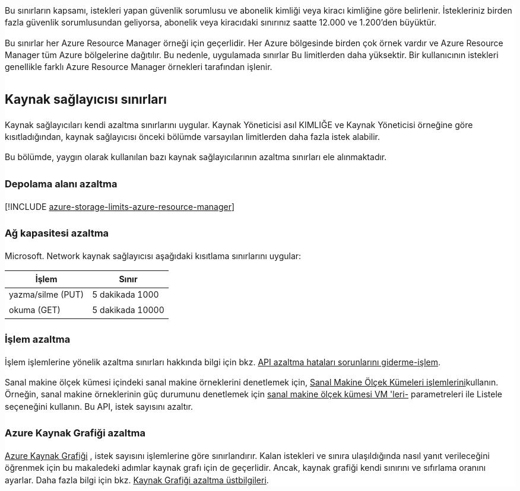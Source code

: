 Bu sınırların kapsamı, istekleri yapan güvenlik sorumlusu ve abonelik kimliği veya kiracı kimliğine göre belirlenir. İstekleriniz birden fazla güvenlik sorumlusundan geliyorsa, abonelik veya kiracıdaki sınırınız saatte 12.000 ve 1.200’den büyüktür.

Bu sınırlar her Azure Resource Manager örneği için geçerlidir. Her Azure bölgesinde birden çok örnek vardır ve Azure Resource Manager tüm Azure bölgelerine dağıtılır.  Bu nedenle, uygulamada sınırlar Bu limitlerden daha yüksektir. Bir kullanıcının istekleri genellikle farklı Azure Resource Manager örnekleri tarafından işlenir.

## <a name="resource-provider-limits"></a>Kaynak sağlayıcısı sınırları

Kaynak sağlayıcıları kendi azaltma sınırlarını uygular. Kaynak Yöneticisi asıl KIMLIĞE ve Kaynak Yöneticisi örneğine göre kısıtladığından, kaynak sağlayıcısı önceki bölümde varsayılan limitlerden daha fazla istek alabilir.

Bu bölümde, yaygın olarak kullanılan bazı kaynak sağlayıcılarının azaltma sınırları ele alınmaktadır.

### <a name="storage-throttling"></a>Depolama alanı azaltma

[!INCLUDE [azure-storage-limits-azure-resource-manager](../../../includes/azure-storage-limits-azure-resource-manager.md)]

### <a name="network-throttling"></a>Ağ kapasitesi azaltma

Microsoft. Network kaynak sağlayıcısı aşağıdaki kısıtlama sınırlarını uygular:

| İşlem | Sınır |
| --------- | ----- |
| yazma/silme (PUT) | 5 dakikada 1000 |
| okuma (GET) | 5 dakikada 10000 |

### <a name="compute-throttling"></a>İşlem azaltma

İşlem işlemlerine yönelik azaltma sınırları hakkında bilgi için bkz. [API azaltma hataları sorunlarını giderme-işlem](/troubleshoot/azure/virtual-machines/troubleshooting-throttling-errors).

Sanal makine ölçek kümesi içindeki sanal makine örneklerini denetlemek için, [Sanal Makine Ölçek Kümeleri işlemlerini](/rest/api/compute/virtualmachinescalesetvms)kullanın. Örneğin, sanal makine örneklerinin güç durumunu denetlemek için [sanal makine ölçek kümesi VM 'leri-](/rest/api/compute/virtualmachinescalesetvms/list) parametreleri ile Listele seçeneğini kullanın. Bu API, istek sayısını azaltır.

### <a name="azure-resource-graph-throttling"></a>Azure Kaynak Grafiği azaltma

[Azure Kaynak Grafiği](../../governance/resource-graph/overview.md) , istek sayısını işlemlerine göre sınırlandırır. Kalan istekleri ve sınıra ulaşıldığında nasıl yanıt verileceğini öğrenmek için bu makaledeki adımlar kaynak grafı için de geçerlidir. Ancak, kaynak grafiği kendi sınırını ve sıfırlama oranını ayarlar. Daha fazla bilgi için bkz. [Kaynak Grafiği azaltma üstbilgileri](../../governance/resource-graph/concepts/guidance-for-throttled-requests.md#understand-throttling-headers).
